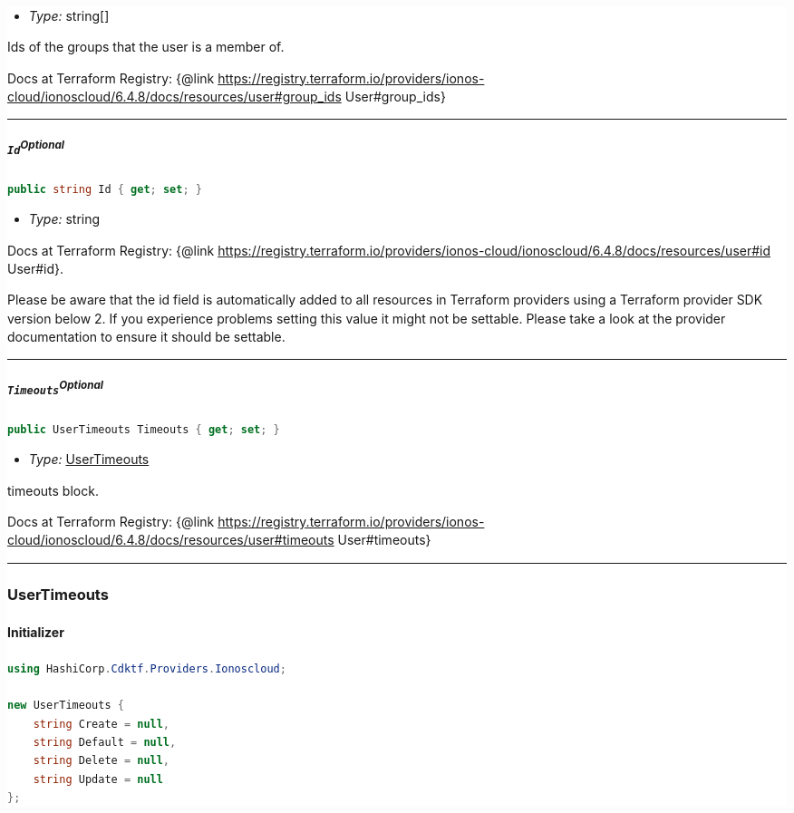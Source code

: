 - *Type:* string[]

Ids of the groups that the user is a member of.

Docs at Terraform Registry: {@link https://registry.terraform.io/providers/ionos-cloud/ionoscloud/6.4.8/docs/resources/user#group_ids User#group_ids}

---

##### `Id`<sup>Optional</sup> <a name="Id" id="@cdktf/provider-ionoscloud.user.UserConfig.property.id"></a>

```csharp
public string Id { get; set; }
```

- *Type:* string

Docs at Terraform Registry: {@link https://registry.terraform.io/providers/ionos-cloud/ionoscloud/6.4.8/docs/resources/user#id User#id}.

Please be aware that the id field is automatically added to all resources in Terraform providers using a Terraform provider SDK version below 2.
If you experience problems setting this value it might not be settable. Please take a look at the provider documentation to ensure it should be settable.

---

##### `Timeouts`<sup>Optional</sup> <a name="Timeouts" id="@cdktf/provider-ionoscloud.user.UserConfig.property.timeouts"></a>

```csharp
public UserTimeouts Timeouts { get; set; }
```

- *Type:* <a href="#@cdktf/provider-ionoscloud.user.UserTimeouts">UserTimeouts</a>

timeouts block.

Docs at Terraform Registry: {@link https://registry.terraform.io/providers/ionos-cloud/ionoscloud/6.4.8/docs/resources/user#timeouts User#timeouts}

---

### UserTimeouts <a name="UserTimeouts" id="@cdktf/provider-ionoscloud.user.UserTimeouts"></a>

#### Initializer <a name="Initializer" id="@cdktf/provider-ionoscloud.user.UserTimeouts.Initializer"></a>

```csharp
using HashiCorp.Cdktf.Providers.Ionoscloud;

new UserTimeouts {
    string Create = null,
    string Default = null,
    string Delete = null,
    string Update = null
};
```
